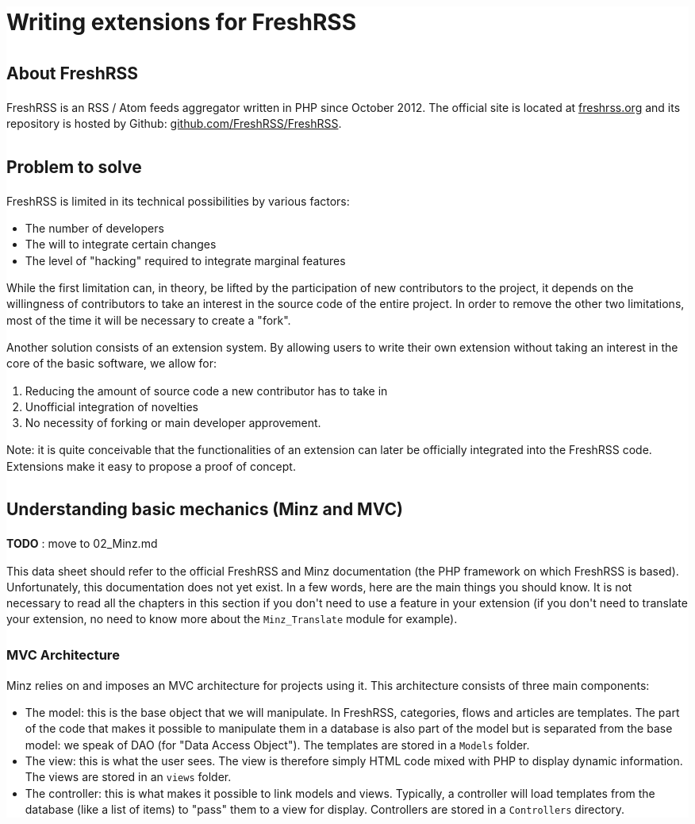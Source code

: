 # Writing extensions for FreshRSS

## About FreshRSS

FreshRSS is an RSS / Atom feeds aggregator written in PHP since October 2012. The official site is located at [freshrss.org](https://freshrss.org) and its repository is hosted by Github: [github.com/FreshRSS/FreshRSS](https://github.com/FreshRSS/FreshRSS).

## Problem to solve

FreshRSS is limited in its technical possibilities by various factors:

* The number of developers
* The will to integrate certain changes
* The level of "hacking" required to integrate marginal features

While the first limitation can, in theory, be lifted by the participation of new contributors to the project, it depends on the willingness of contributors to take an interest in the source code of the entire project. In order to remove the other two limitations, most of the time it will be necessary to create a "fork".

Another solution consists of an extension system. By allowing users to write their own extension without taking an interest in the core of the basic software, we allow for:

1. Reducing the amount of source code a new contributor has to take in
2. Unofficial integration of novelties
3. No necessity of forking or main developer approvement.

Note: it is quite conceivable that the functionalities of an extension can later be officially integrated into the FreshRSS code. Extensions make it easy to propose a proof of concept.

## Understanding basic mechanics (Minz and MVC)

**TODO** : move to 02_Minz.md

This data sheet should refer to the official FreshRSS and Minz documentation (the PHP framework on which FreshRSS is based). Unfortunately, this documentation does not yet exist. In a few words, here are the main things you should know. It is not necessary to read all the chapters in this section if you don't need to use a feature in your extension (if you don't need to translate your extension, no need to know more about the `Minz_Translate` module for example).

### MVC Architecture

Minz relies on and imposes an MVC architecture for projects using it. This architecture consists of three main components:

* The model: this is the base object that we will manipulate. In FreshRSS, categories, flows and articles are templates. The part of the code that makes it possible to manipulate them in a database is also part of the model but is separated from the base model: we speak of DAO (for "Data Access Object"). The templates are stored in a `Models` folder.
* The view: this is what the user sees. The view is therefore simply HTML code mixed with PHP to display dynamic information. The views are stored in an `views` folder.
* The controller: this is what makes it possible to link models and views. Typically, a controller will load templates from the database (like a list of items) to "pass" them to a view for display. Controllers are stored in a `Controllers` directory.
